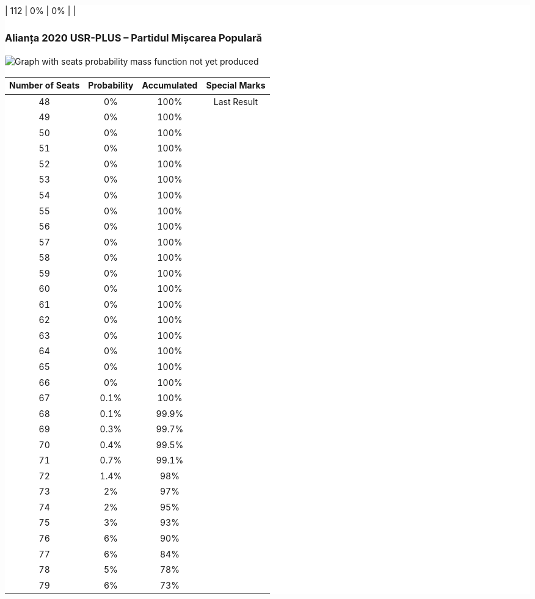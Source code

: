 | 112 | 0% | 0% |  |

### Alianța 2020 USR-PLUS – Partidul Mișcarea Populară

![Graph with seats probability mass function not yet produced](2018-10-31-IMAS-coalitions-seats-pmf-a2020–pmp.png "Seats Probability Mass Function")

| Number of Seats | Probability | Accumulated | Special Marks |
|:---------------:|:-----------:|:-----------:|:-------------:|
| 48 | 0% | 100% | Last Result |
| 49 | 0% | 100% |  |
| 50 | 0% | 100% |  |
| 51 | 0% | 100% |  |
| 52 | 0% | 100% |  |
| 53 | 0% | 100% |  |
| 54 | 0% | 100% |  |
| 55 | 0% | 100% |  |
| 56 | 0% | 100% |  |
| 57 | 0% | 100% |  |
| 58 | 0% | 100% |  |
| 59 | 0% | 100% |  |
| 60 | 0% | 100% |  |
| 61 | 0% | 100% |  |
| 62 | 0% | 100% |  |
| 63 | 0% | 100% |  |
| 64 | 0% | 100% |  |
| 65 | 0% | 100% |  |
| 66 | 0% | 100% |  |
| 67 | 0.1% | 100% |  |
| 68 | 0.1% | 99.9% |  |
| 69 | 0.3% | 99.7% |  |
| 70 | 0.4% | 99.5% |  |
| 71 | 0.7% | 99.1% |  |
| 72 | 1.4% | 98% |  |
| 73 | 2% | 97% |  |
| 74 | 2% | 95% |  |
| 75 | 3% | 93% |  |
| 76 | 6% | 90% |  |
| 77 | 6% | 84% |  |
| 78 | 5% | 78% |  |
| 79 | 6% | 73% |  |